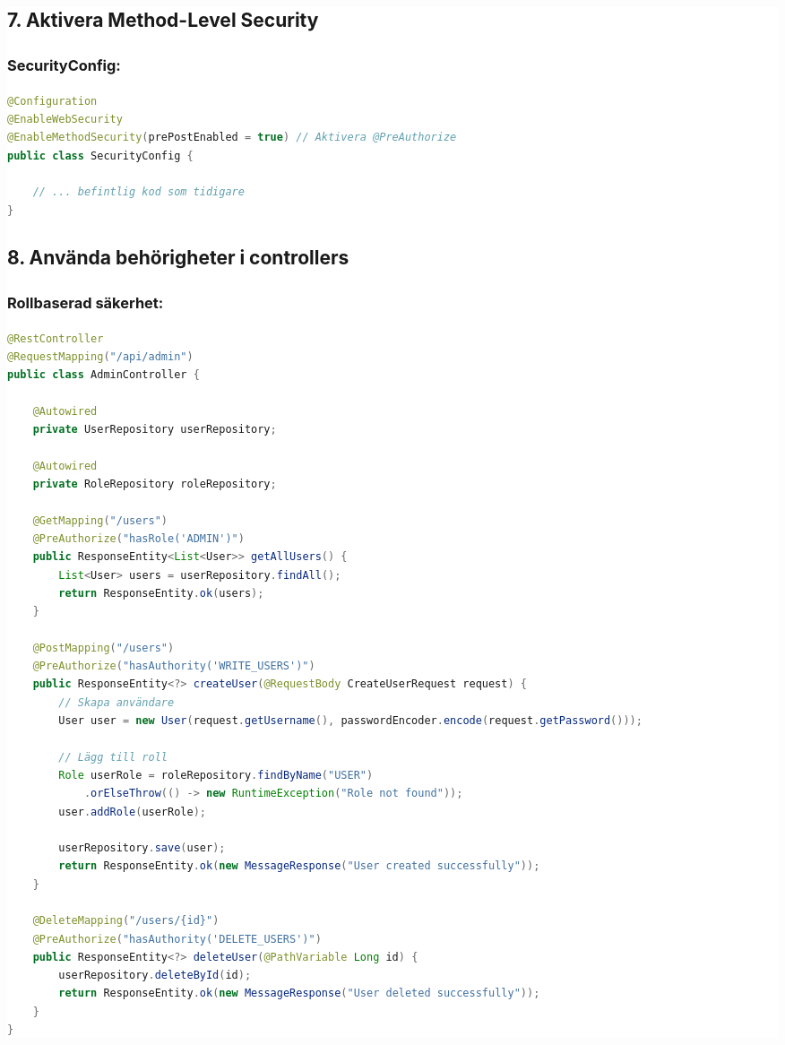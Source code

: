 ## 7. Aktivera Method-Level Security

### SecurityConfig:
```java
@Configuration
@EnableWebSecurity
@EnableMethodSecurity(prePostEnabled = true) // Aktivera @PreAuthorize
public class SecurityConfig {
    
    // ... befintlig kod som tidigare
}
```

## 8. Använda behörigheter i controllers

### Rollbaserad säkerhet:
```java
@RestController
@RequestMapping("/api/admin")
public class AdminController {
    
    @Autowired
    private UserRepository userRepository;
    
    @Autowired
    private RoleRepository roleRepository;
    
    @GetMapping("/users")
    @PreAuthorize("hasRole('ADMIN')")
    public ResponseEntity<List<User>> getAllUsers() {
        List<User> users = userRepository.findAll();
        return ResponseEntity.ok(users);
    }
    
    @PostMapping("/users")
    @PreAuthorize("hasAuthority('WRITE_USERS')")
    public ResponseEntity<?> createUser(@RequestBody CreateUserRequest request) {
        // Skapa användare
        User user = new User(request.getUsername(), passwordEncoder.encode(request.getPassword()));
        
        // Lägg till roll
        Role userRole = roleRepository.findByName("USER")
            .orElseThrow(() -> new RuntimeException("Role not found"));
        user.addRole(userRole);
        
        userRepository.save(user);
        return ResponseEntity.ok(new MessageResponse("User created successfully"));
    }
    
    @DeleteMapping("/users/{id}")
    @PreAuthorize("hasAuthority('DELETE_USERS')")
    public ResponseEntity<?> deleteUser(@PathVariable Long id) {
        userRepository.deleteById(id);
        return ResponseEntity.ok(new MessageResponse("User deleted successfully"));
    }
}
```
